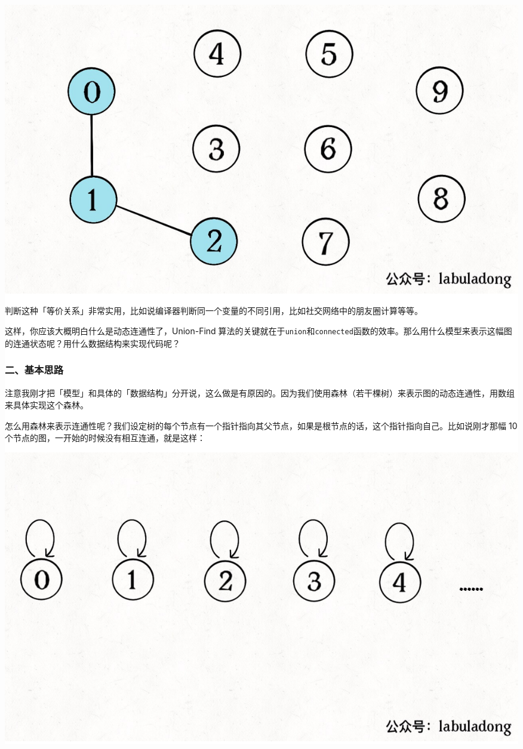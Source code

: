 ![](../pictures/unionfind/2.jpg)

判断这种「等价关系」非常实用，比如说编译器判断同一个变量的不同引用，比如社交网络中的朋友圈计算等等。

这样，你应该大概明白什么是动态连通性了，Union-Find 算法的关键就在于`union`和`connected`函数的效率。那么用什么模型来表示这幅图的连通状态呢？用什么数据结构来实现代码呢？

### 二、基本思路

注意我刚才把「模型」和具体的「数据结构」分开说，这么做是有原因的。因为我们使用森林（若干棵树）来表示图的动态连通性，用数组来具体实现这个森林。

怎么用森林来表示连通性呢？我们设定树的每个节点有一个指针指向其父节点，如果是根节点的话，这个指针指向自己。比如说刚才那幅 10 个节点的图，一开始的时候没有相互连通，就是这样：

![](../pictures/unionfind/3.jpg)
